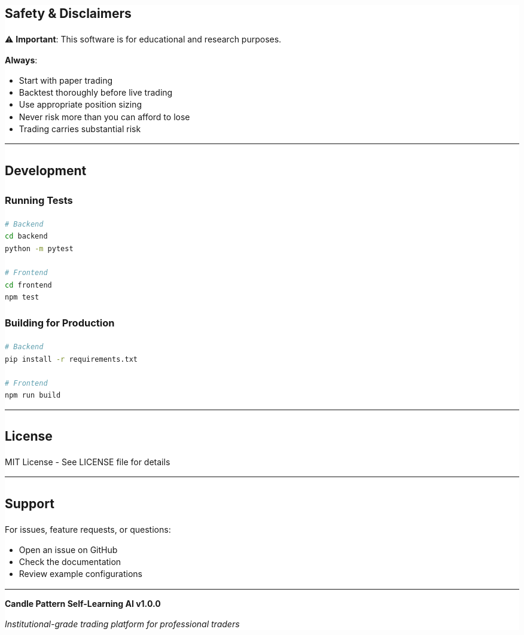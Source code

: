 
## Safety & Disclaimers

⚠️ **Important**: This software is for educational and research purposes.

**Always**:
- Start with paper trading
- Backtest thoroughly before live trading
- Use appropriate position sizing
- Never risk more than you can afford to lose
- Trading carries substantial risk

---

## Development

### Running Tests

```bash
# Backend
cd backend
python -m pytest

# Frontend
cd frontend
npm test
```

### Building for Production

```bash
# Backend
pip install -r requirements.txt

# Frontend
npm run build
```

---

## License

MIT License - See LICENSE file for details

---

## Support

For issues, feature requests, or questions:
- Open an issue on GitHub
- Check the documentation
- Review example configurations

---

**Candle Pattern Self-Learning AI v1.0.0**

*Institutional-grade trading platform for professional traders*
